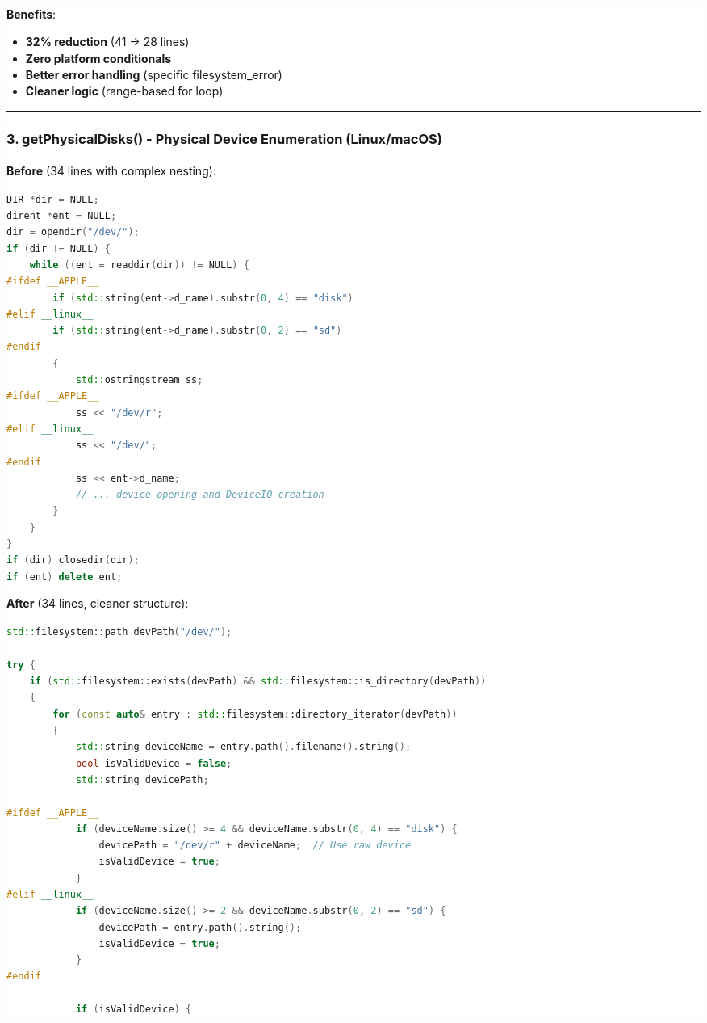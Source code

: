 **Benefits**:
- **32% reduction** (41 → 28 lines)
- **Zero platform conditionals**
- **Better error handling** (specific filesystem_error)
- **Cleaner logic** (range-based for loop)

---

### 3. getPhysicalDisks() - Physical Device Enumeration (Linux/macOS)

**Before** (34 lines with complex nesting):
```cpp
DIR *dir = NULL;
dirent *ent = NULL;
dir = opendir("/dev/");
if (dir != NULL) {
    while ((ent = readdir(dir)) != NULL) {
#ifdef __APPLE__
        if (std::string(ent->d_name).substr(0, 4) == "disk")
#elif __linux__
        if (std::string(ent->d_name).substr(0, 2) == "sd")
#endif
        {
            std::ostringstream ss;
#ifdef __APPLE__
            ss << "/dev/r";
#elif __linux__
            ss << "/dev/";
#endif
            ss << ent->d_name;
            // ... device opening and DeviceIO creation
        }
    }
}
if (dir) closedir(dir);
if (ent) delete ent;
```

**After** (34 lines, cleaner structure):
```cpp
std::filesystem::path devPath("/dev/");

try {
    if (std::filesystem::exists(devPath) && std::filesystem::is_directory(devPath))
    {
        for (const auto& entry : std::filesystem::directory_iterator(devPath))
        {
            std::string deviceName = entry.path().filename().string();
            bool isValidDevice = false;
            std::string devicePath;

#ifdef __APPLE__
            if (deviceName.size() >= 4 && deviceName.substr(0, 4) == "disk") {
                devicePath = "/dev/r" + deviceName;  // Use raw device
                isValidDevice = true;
            }
#elif __linux__
            if (deviceName.size() >= 2 && deviceName.substr(0, 2) == "sd") {
                devicePath = entry.path().string();
                isValidDevice = true;
            }
#endif

            if (isValidDevice) {
```